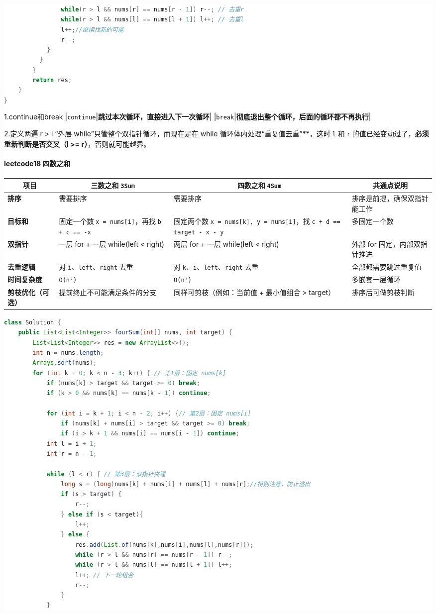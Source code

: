 ```java
                while(r > l && nums[r] == nums[r - 1]) r--; // 去重r
                while(r > l && nums[l] == nums[l + 1]) l++; // 去重l
                l++;//继续找新的可能
                r--;
            }
          }
        }
        return res;
    }
}
```

1.continue和break
|`continue`|**跳过本次循环，直接进入下一次循环**|
|`break`|**彻底退出整个循环，后面的循环都不再执行**|

2.定义两遍 r > l
“外层 while”只管整个双指针循环，而现在是在 while 循环体内处理“重复值去重”**，这时 `l` 和 `r` 的值已经变动过了，**必须重新判断是否交叉（l >= r）**，否则就可能越界。
#### leetcode18 四数之和

| 项目           | 三数之和 `3Sum`                          | 四数之和 `4Sum`                                                  | 共通点说明             |
| ------------ | ------------------------------------ | ------------------------------------------------------------ | ----------------- |
| **排序**       | 需要排序                                 | 需要排序                                                         | 排序是前提，确保双指针能工作    |
| **目标和**      | 固定一个数 `x = nums[i]`，再找 `b + c == -x` | 固定两个数 `x = nums[k], y = nums[i]`，找 `c + d == target - x - y` | 多固定一个数            |
| **双指针**      | 一层 for + 一层 while(left < right)      | 两层 for + 一层 while(left < right)                              | 外部 for 固定，内部双指针推进 |
| **去重逻辑**     | 对 `i`、`left`、`right` 去重              | 对 `k`、`i`、`left`、`right` 去重                                  | 全部都需要跳过重复值        |
| **时间复杂度**    | `O(n²)`                              | `O(n³)`                                                      | 多嵌套一层循环           |
| **剪枝优化（可选）** | 提前终止不可能满足条件的分支                       | 同样可剪枝（例如：当前值 + 最小值组合 > target）                               | 排序后可做剪枝判断         |
```java
class Solution {
    public List<List<Integer>> fourSum(int[] nums, int target) {
        List<List<Integer>> res = new ArrayList<>();
        int n = nums.length;
        Arrays.sort(nums);
        for (int k = 0; k < n - 3; k++) { // 第1层：固定 nums[k]
            if (nums[k] > target && target >= 0) break;
            if (k > 0 && nums[k] == nums[k - 1]) continue;
            
            for (int i = k + 1; i < n - 2; i++) {// 第2层：固定 nums[i]
                if (nums[k] + nums[i] > target && target >= 0) break;
                if (i > k + 1 && nums[i] == nums[i - 1]) continue;
            int l = i + 1;
            int r = n - 1;
  
            while (l < r) { // 第3层：双指针夹逼
                long s = (long)nums[k] + nums[i] + nums[l] + nums[r];//特别注意，防止溢出
                if (s > target) {
                    r--;
                } else if (s < target){
                    l++;
                } else {
                    res.add(List.of(nums[k],nums[i],nums[l],nums[r]));
                    while (r > l && nums[r] == nums[r - 1]) r--;
                    while (r > l && nums[l] == nums[l + 1]) l++;
                    l++; // 下一轮组合
                    r--;
                }
            }  
```